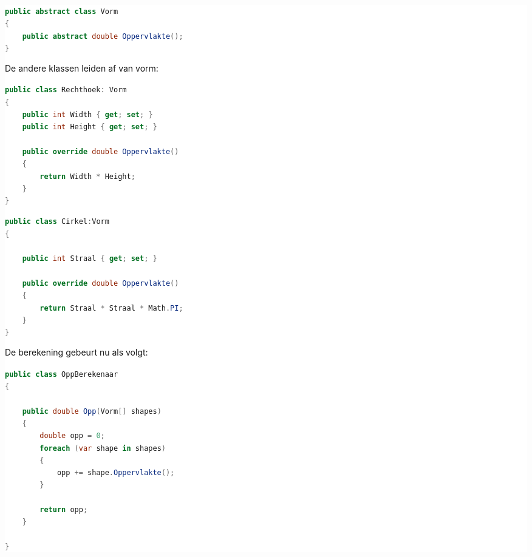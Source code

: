 ```csharp
public abstract class Vorm
{
    public abstract double Oppervlakte();
}
```

De andere klassen leiden af van vorm:

```csharp
public class Rechthoek: Vorm
{
    public int Width { get; set; }
    public int Height { get; set; }

    public override double Oppervlakte()
    {
        return Width * Height;
    }
}
```

```csharp
public class Cirkel:Vorm
{

    public int Straal { get; set; }

    public override double Oppervlakte()
    {
        return Straal * Straal * Math.PI;
    }
}
```

De berekening gebeurt nu als volgt:

```csharp
public class OppBerekenaar
{

    public double Opp(Vorm[] shapes)
    {
        double opp = 0;
        foreach (var shape in shapes)
        {
            opp += shape.Oppervlakte();
        }

        return opp;
    }

}
```
